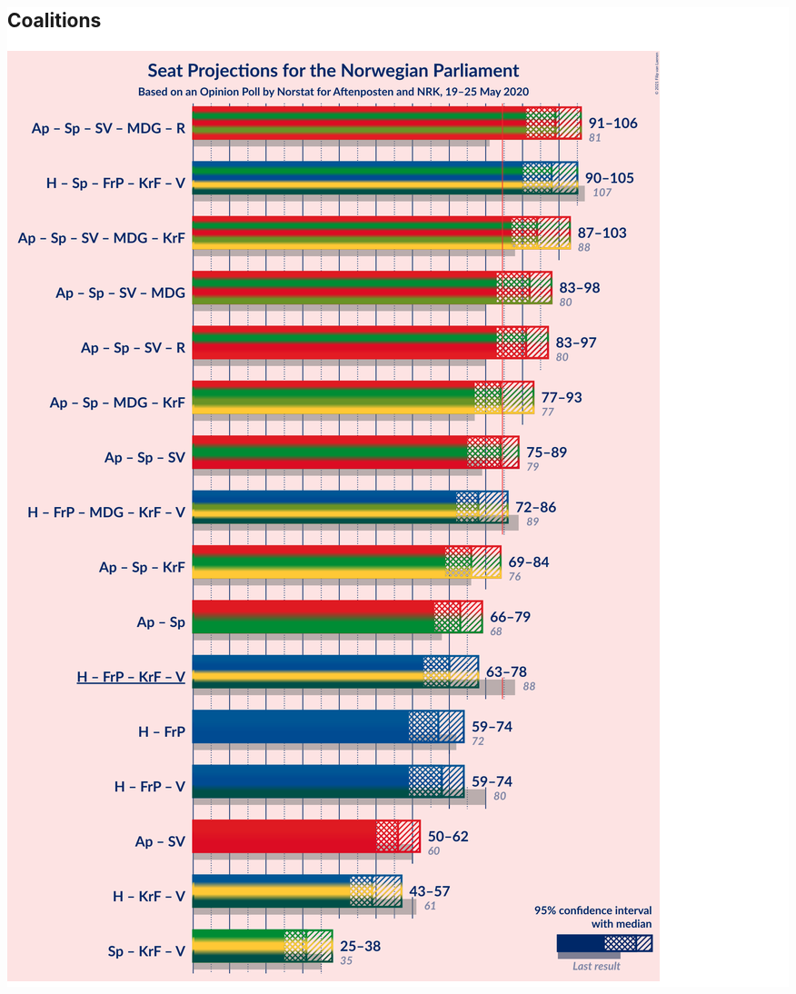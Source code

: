 
## Coalitions

![Graph with coalitions seats not yet produced](2020-05-25-Norstat-coalitions-seats.png "Coalitions Seats")
